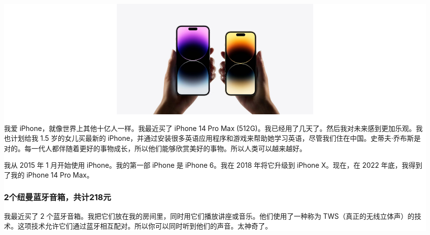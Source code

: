 <div align="center"><img src="/assets/images/buys/iphone.jpg" width="400px"/><img/></div>

我爱 iPhone，就像世界上其他十亿人一样。我最近买了 iPhone 14 Pro Max (512G)。我已经用了几天了。然后我对未来感到更加乐观。我也计划给我 1.5 岁的女儿买最新的 iPhone，并通过安装很多英语应用程序和游戏来帮助她学习英语，尽管我们住在中国。史蒂夫·乔布斯是对的。每一代人都伴随着更好的事物成长，所以他们能够欣赏美好的事物。所以人类可以越来越好。

我从 2015 年 1 月开始使用 iPhone。我的第一部 iPhone 是 iPhone 6。我在 2018 年将它升级到 iPhone X。现在，在 2022 年底，我得到了我的 iPhone 14 Pro Max。

### 2个纽曼蓝牙音箱，共计218元

我最近买了 2 个蓝牙音箱。我把它们放在我的房间里，同时用它们播放讲座或音乐。他们使用了一种称为 TWS（真正的无线立体声）的技术。这项技术允许它们通过蓝牙相互配对。所以你可以同时听到他们的声音。太神奇了。
